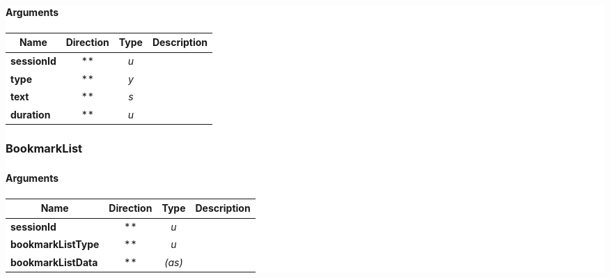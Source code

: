 

#### Arguments

| Name | Direction | Type | Description |
| --- | :---: | :---: | --- |
| **sessionId** | ** | *u* |  |
| **type** | ** | *y* |  |
| **text** | ** | *s* |  |
| **duration** | ** | *u* |  |


### BookmarkList



#### Arguments

| Name | Direction | Type | Description |
| --- | :---: | :---: | --- |
| **sessionId** | ** | *u* |  |
| **bookmarkListType** | ** | *u* |  |
| **bookmarkListData** | ** | *(as)* |  |

